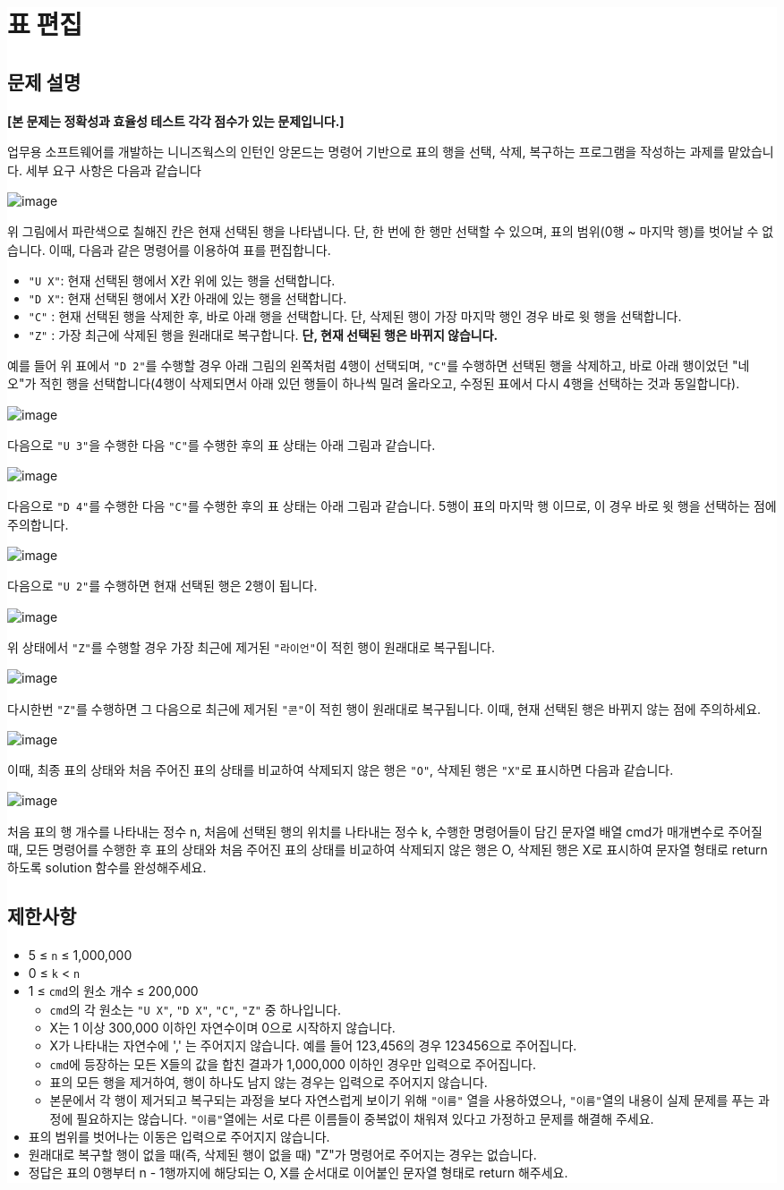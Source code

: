 # 표 편집
## 문제 설명
**[본 문제는 정확성과 효율성 테스트 각각 점수가 있는 문제입니다.]**

업무용 소프트웨어를 개발하는 니니즈웍스의 인턴인 앙몬드는 명령어 기반으로 표의 행을 선택, 삭제, 복구하는 프로그램을 작성하는 과제를 맡았습니다. 세부 요구 사항은 다음과 같습니다

![image](https://github.com/Namkwangwoon/TIL-Algorithm-/assets/19163372/60dd882b-92f5-4ab7-b671-381fbb1dc791)


위 그림에서 파란색으로 칠해진 칸은 현재 선택된 행을 나타냅니다. 단, 한 번에 한 행만 선택할 수 있으며, 표의 범위(0행 ~ 마지막 행)를 벗어날 수 없습니다. 이때, 다음과 같은 명령어를 이용하여 표를 편집합니다.

- `"U X"`: 현재 선택된 행에서 X칸 위에 있는 행을 선택합니다.
- `"D X"`: 현재 선택된 행에서 X칸 아래에 있는 행을 선택합니다.
- `"C"` : 현재 선택된 행을 삭제한 후, 바로 아래 행을 선택합니다. 단, 삭제된 행이 가장 마지막 행인 경우 바로 윗 행을 선택합니다.
- `"Z"` : 가장 최근에 삭제된 행을 원래대로 복구합니다. **단, 현재 선택된 행은 바뀌지 않습니다.**

예를 들어 위 표에서 `"D 2"`를 수행할 경우 아래 그림의 왼쪽처럼 4행이 선택되며, `"C"`를 수행하면 선택된 행을 삭제하고, 바로 아래 행이었던 "네오"가 적힌 행을 선택합니다(4행이 삭제되면서 아래 있던 행들이 하나씩 밀려 올라오고, 수정된 표에서 다시 4행을 선택하는 것과 동일합니다).

![image](https://github.com/Namkwangwoon/TIL-Algorithm-/assets/19163372/eb2664c7-cd43-4ec0-88eb-0380e1743264)

다음으로 `"U 3"`을 수행한 다음 `"C"`를 수행한 후의 표 상태는 아래 그림과 같습니다.

![image](https://github.com/Namkwangwoon/TIL-Algorithm-/assets/19163372/4fd441f7-7ccd-4489-8592-d4997835b9e2)

다음으로 `"D 4"`를 수행한 다음 `"C"`를 수행한 후의 표 상태는 아래 그림과 같습니다. 5행이 표의 마지막 행 이므로, 이 경우 바로 윗 행을 선택하는 점에 주의합니다.

![image](https://github.com/Namkwangwoon/TIL-Algorithm-/assets/19163372/4da87ce4-65c4-41fe-b1bd-ac5f4e9043f7)

다음으로 `"U 2"`를 수행하면 현재 선택된 행은 2행이 됩니다.

![image](https://github.com/Namkwangwoon/TIL-Algorithm-/assets/19163372/22306006-2615-4e94-b00a-82b95cc36377)

위 상태에서 `"Z"`를 수행할 경우 가장 최근에 제거된 `"라이언"`이 적힌 행이 원래대로 복구됩니다.

![image](https://github.com/Namkwangwoon/TIL-Algorithm-/assets/19163372/56851d90-3c3f-45e0-a8bc-fa098c8c176f)

다시한번 `"Z"`를 수행하면 그 다음으로 최근에 제거된 `"콘"`이 적힌 행이 원래대로 복구됩니다. 이때, 현재 선택된 행은 바뀌지 않는 점에 주의하세요.

![image](https://github.com/Namkwangwoon/TIL-Algorithm-/assets/19163372/05b31d80-a9c0-4f37-88ac-dece8a4c40d0)

이때, 최종 표의 상태와 처음 주어진 표의 상태를 비교하여 삭제되지 않은 행은 `"O"`, 삭제된 행은 `"X"`로 표시하면 다음과 같습니다.

![image](https://github.com/Namkwangwoon/TIL-Algorithm-/assets/19163372/2bee2a1e-c4fa-4983-bb82-050d89b53b9a)

처음 표의 행 개수를 나타내는 정수 n, 처음에 선택된 행의 위치를 나타내는 정수 k, 수행한 명령어들이 담긴 문자열 배열 cmd가 매개변수로 주어질 때, 모든 명령어를 수행한 후 표의 상태와 처음 주어진 표의 상태를 비교하여 삭제되지 않은 행은 O, 삭제된 행은 X로 표시하여 문자열 형태로 return 하도록 solution 함수를 완성해주세요.

## 제한사항
- 5 ≤ `n` ≤ 1,000,000
- 0 ≤ `k` < `n`
- 1 ≤ `cmd`의 원소 개수 ≤ 200,000
  - `cmd`의 각 원소는 `"U X"`, `"D X"`, `"C"`, `"Z"` 중 하나입니다.
  - X는 1 이상 300,000 이하인 자연수이며 0으로 시작하지 않습니다.
  - X가 나타내는 자연수에 ',' 는 주어지지 않습니다. 예를 들어 123,456의 경우 123456으로 주어집니다.
  - `cmd`에 등장하는 모든 X들의 값을 합친 결과가 1,000,000 이하인 경우만 입력으로 주어집니다.
  - 표의 모든 행을 제거하여, 행이 하나도 남지 않는 경우는 입력으로 주어지지 않습니다.
  - 본문에서 각 행이 제거되고 복구되는 과정을 보다 자연스럽게 보이기 위해 `"이름"` 열을 사용하였으나, `"이름"`열의 내용이 실제 문제를 푸는 과정에 필요하지는 않습니다. `"이름"`열에는 서로 다른 이름들이 중복없이 채워져 있다고 가정하고 문제를 해결해 주세요.
- 표의 범위를 벗어나는 이동은 입력으로 주어지지 않습니다.
- 원래대로 복구할 행이 없을 때(즉, 삭제된 행이 없을 때) "Z"가 명령어로 주어지는 경우는 없습니다.
- 정답은 표의 0행부터 n - 1행까지에 해당되는 O, X를 순서대로 이어붙인 문자열 형태로 return 해주세요.
